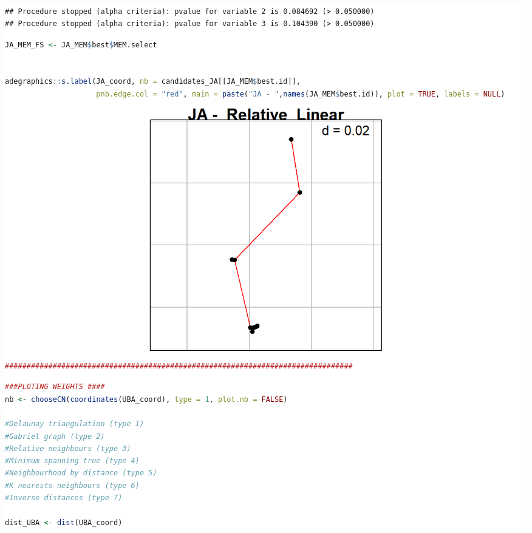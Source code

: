     ## Procedure stopped (alpha criteria): pvalue for variable 2 is 0.084692 (> 0.050000)
    ## Procedure stopped (alpha criteria): pvalue for variable 3 is 0.104390 (> 0.050000)

``` r
JA_MEM_FS <- JA_MEM$best$MEM.select


adegraphics::s.label(JA_coord, nb = candidates_JA[[JA_MEM$best.id]],
                     pnb.edge.col = "red", main = paste("JA - ",names(JA_MEM$best.id)), plot = TRUE, labels = NULL)
```

<img src="Variation_Partitioning_files/figure-gfm/unnamed-chunk-7-6.png" width="400" height="400" style="display: block; margin: auto;" />

``` r
################################################################################
```

``` r
###PLOTING WEIGHTS ####
nb <- chooseCN(coordinates(UBA_coord), type = 1, plot.nb = FALSE)

#Delaunay triangulation (type 1)
#Gabriel graph (type 2)
#Relative neighbours (type 3)
#Minimum spanning tree (type 4)
#Neighbourhood by distance (type 5)
#K nearests neighbours (type 6)
#Inverse distances (type 7)

dist_UBA <- dist(UBA_coord)

```